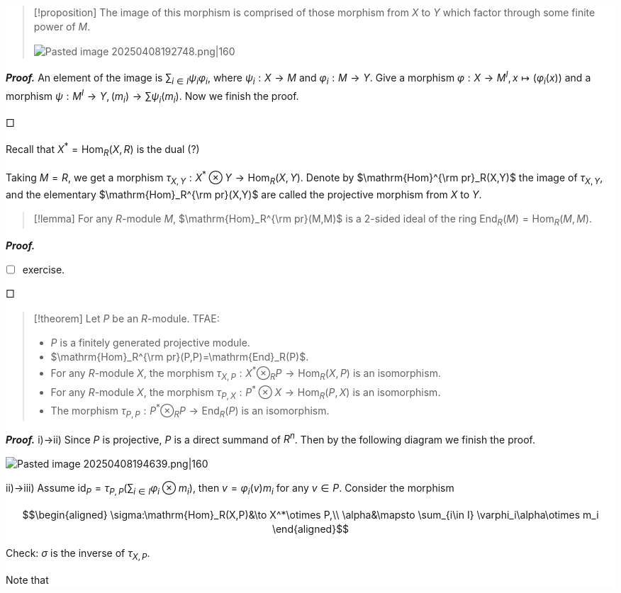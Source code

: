 > [!proposition]
> The image of this morphism is comprised of those morphism from $X$ to $Y$ which factor through some finite power of $M$.
> 
> ![Pasted image 20250408192748.png|160](/img/user/%E9%99%84%E4%BB%B6/Pasted%20image%2020250408192748.png)

**_Proof._**
An element of the image is $\sum_{i\in I}\psi_i\varphi_i$, where $\psi_i:X\to M$ and $\varphi_i:M\to Y$. Give a morphism $\varphi:X\to M^I,x\mapsto (\varphi_i(x))$ and a morphism $\psi:M^I\to Y,(m_i)\to \sum \psi_i(m_i)$. Now we finish the proof.
<p align="left">□</p>


Recall that $X^*=\mathrm{Hom}_R(X,R)$ is the dual (?)

Taking $M=R$, we get a morphism $\tau_{X,Y}:X^*\otimes Y\to \mathrm{Hom}_R(X,Y)$. Denote by $\mathrm{Hom}^{\rm pr}_R(X,Y)$ the image of $\tau_{X,Y}$, and the elementary $\mathrm{Hom}_R^{\rm pr}(X,Y)$ are called the projective morphism from $X$ to $Y$. 

> [!lemma]
> For any $R$-module $M$, $\mathrm{Hom}_R^{\rm pr}(M,M)$ is a $2$-sided ideal of the ring $\mathrm{End}_R(M)=\mathrm{Hom}_R(M,M)$. 

**_Proof._**
- [ ] exercise.
<p align="left">□</p>


> [!theorem] 
> Let $P$ be an $R$-module. TFAE:
> - $P$ is a finitely generated projective module.
> - $\mathrm{Hom}_R^{\rm pr}(P,P)=\mathrm{End}_R(P)$.
> - For any $R$-module $X$, the morphism $\tau_{X,P}:X^*\otimes_R P\to \mathrm{Hom}_R(X,P)$ is an isomorphism.
> - For any $R$-module $X$, the morphism $\tau_{P,X}:P^*\otimes X\to\mathrm{Hom}_R(P,X)$ is an isomorphism.
> - The morphism $\tau_{P,P}:P^*\otimes_R P\to \mathrm{End}_R(P)$ is an isomorphism. 

**_Proof._**
i)->ii) Since $P$ is projective, $P$ is a direct summand of $R^n$. Then by the following diagram we finish the proof.

![Pasted image 20250408194639.png|160](/img/user/%E9%99%84%E4%BB%B6/Pasted%20image%2020250408194639.png)

ii)->iii) Assume $\mathrm{id}_P=\tau_{P,P}(\sum_{i\in I}\varphi_i\otimes m_i)$, then $v=\varphi_i(v)m_i$ for any $v\in P$. Consider the morphism 

$$\begin{aligned}
\sigma:\mathrm{Hom}_R(X,P)&\to X^*\otimes P,\\
\alpha&\mapsto \sum_{i\in I} \varphi_i\alpha\otimes m_i
\end{aligned}$$

Check: $\sigma$ is the inverse of $\tau_{X,P}$. 

Note that

